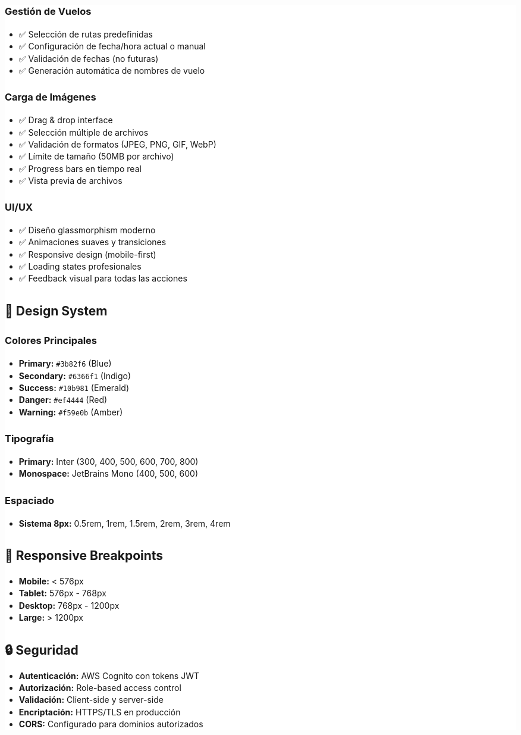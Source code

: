 ### Gestión de Vuelos
- ✅ Selección de rutas predefinidas
- ✅ Configuración de fecha/hora actual o manual
- ✅ Validación de fechas (no futuras)
- ✅ Generación automática de nombres de vuelo

### Carga de Imágenes
- ✅ Drag & drop interface
- ✅ Selección múltiple de archivos
- ✅ Validación de formatos (JPEG, PNG, GIF, WebP)
- ✅ Límite de tamaño (50MB por archivo)
- ✅ Progress bars en tiempo real
- ✅ Vista previa de archivos

### UI/UX
- ✅ Diseño glassmorphism moderno
- ✅ Animaciones suaves y transiciones
- ✅ Responsive design (mobile-first)
- ✅ Loading states profesionales
- ✅ Feedback visual para todas las acciones

## 🎨 Design System

### Colores Principales
- **Primary:** `#3b82f6` (Blue)
- **Secondary:** `#6366f1` (Indigo)
- **Success:** `#10b981` (Emerald)
- **Danger:** `#ef4444` (Red)
- **Warning:** `#f59e0b` (Amber)

### Tipografía
- **Primary:** Inter (300, 400, 500, 600, 700, 800)
- **Monospace:** JetBrains Mono (400, 500, 600)

### Espaciado
- **Sistema 8px:** 0.5rem, 1rem, 1.5rem, 2rem, 3rem, 4rem

## 📱 Responsive Breakpoints

- **Mobile:** < 576px
- **Tablet:** 576px - 768px
- **Desktop:** 768px - 1200px
- **Large:** > 1200px

## 🔒 Seguridad

- **Autenticación:** AWS Cognito con tokens JWT
- **Autorización:** Role-based access control
- **Validación:** Client-side y server-side
- **Encriptación:** HTTPS/TLS en producción
- **CORS:** Configurado para dominios autorizados

